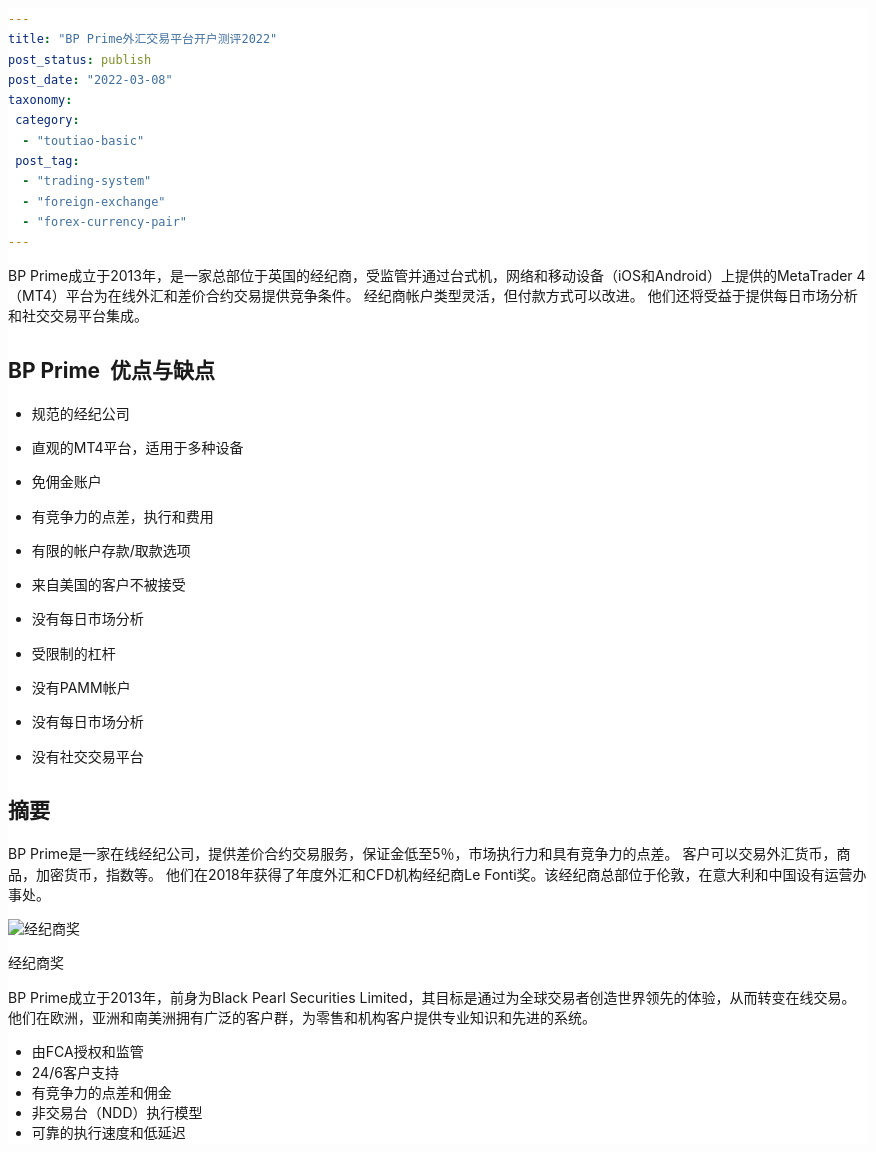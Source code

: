 ```yaml
---
title: "BP Prime外汇交易平台开户测评2022"
post_status: publish
post_date: "2022-03-08"
taxonomy:
 category: 
  - "toutiao-basic"
 post_tag: 
  - "trading-system"
  - "foreign-exchange"
  - "forex-currency-pair"
---
```


BP Prime成立于2013年，是一家总部位于英国的经纪商，受监管并通过台式机，网络和移动设备（iOS和Android）上提供的MetaTrader 4（MT4）平台为在线外汇和差价合约交易提供竞争条件。 经纪商帐户类型灵活，但付款方式可以改进。 他们还将受益于提供每日市场分析和社交交易平台集成。

## BP Prime  优点与缺点

- 规范的经纪公司
    
- 直观的MT4平台，适用于多种设备
    
- 免佣金账户
    
- 有竞争力的点差，执行和费用
    
- 有限的帐户存款/取款选项
    
- 来自美国的客户不被接受
    
- 没有每日市场分析
    
- 受限制的杠杆
    
- 没有PAMM帐户
    
- 没有每日市场分析
    
- 没有社交交易平台
    

## 摘要

BP Prime是一家在线经纪公司，提供差价合约交易服务，保证金低至5％，市场执行力和具有竞争力的点差。 客户可以交易外汇货币，商品，加密货币，指数等。 他们在2018年获得了年度外汇和CFD机构经纪商Le Fonti奖。该经纪商总部位于伦敦，在意大利和中国设有运营办事处。

![经纪商奖](https://cdn.fendou.la/funstoutiao/2020/11/BP-Prime-Review-Broker-Award.png "经纪商奖")

经纪商奖

BP Prime成立于2013年，前身为Black Pearl Securities Limited，其目标是通过为全球交易者创造世界领先的体验，从而转变在线交易。 他们在欧洲，亚洲和南美洲拥有广泛的客户群，为零售和机构客户提供专业知识和先进的系统。

- 由FCA授权和监管
- 24/6客户支持
- 有竞争力的点差和佣金
- 非交易台（NDD）执行模型
- 可靠的执行速度和低延迟
